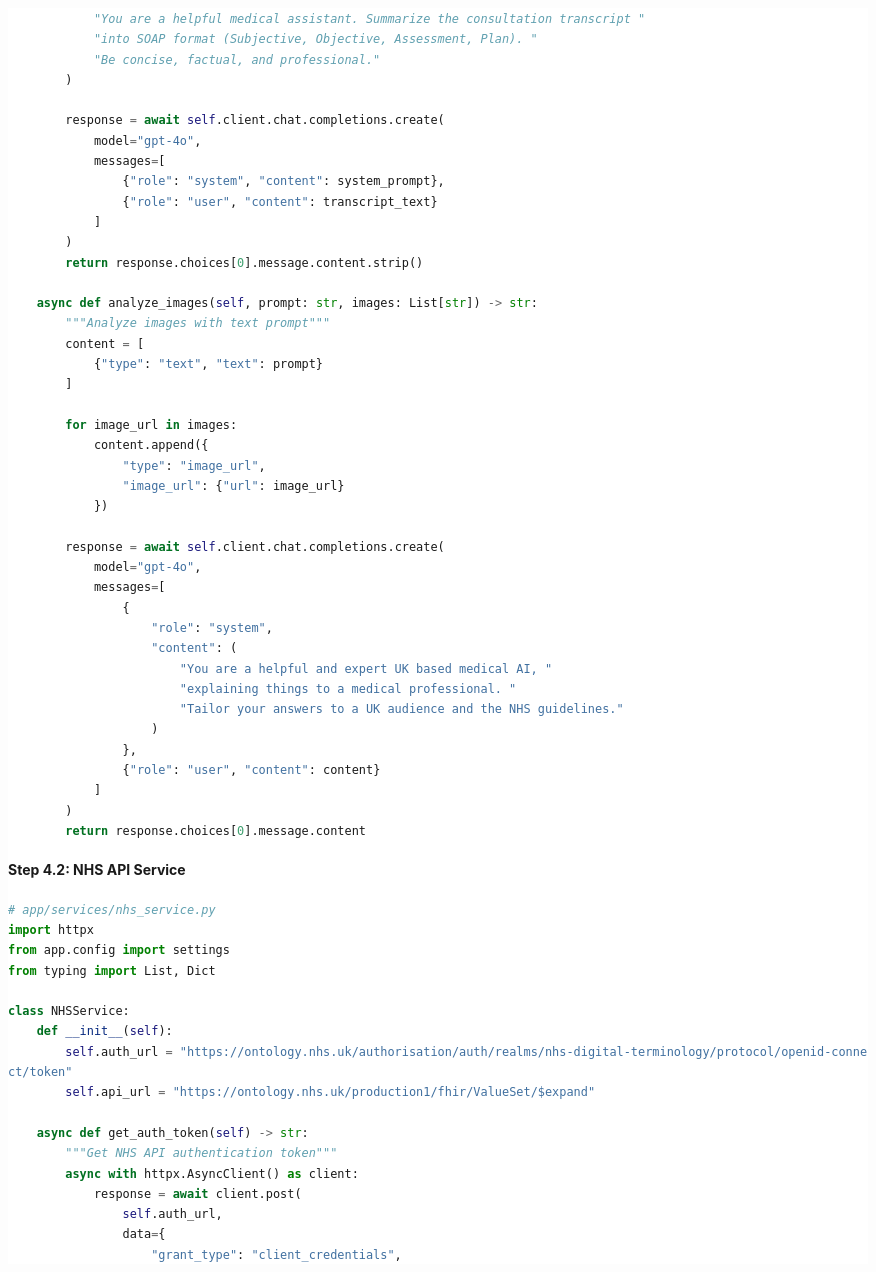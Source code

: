 ```python
            "You are a helpful medical assistant. Summarize the consultation transcript "
            "into SOAP format (Subjective, Objective, Assessment, Plan). "
            "Be concise, factual, and professional."
        )
        
        response = await self.client.chat.completions.create(
            model="gpt-4o",
            messages=[
                {"role": "system", "content": system_prompt},
                {"role": "user", "content": transcript_text}
            ]
        )
        return response.choices[0].message.content.strip()
    
    async def analyze_images(self, prompt: str, images: List[str]) -> str:
        """Analyze images with text prompt"""
        content = [
            {"type": "text", "text": prompt}
        ]
        
        for image_url in images:
            content.append({
                "type": "image_url",
                "image_url": {"url": image_url}
            })
        
        response = await self.client.chat.completions.create(
            model="gpt-4o",
            messages=[
                {
                    "role": "system",
                    "content": (
                        "You are a helpful and expert UK based medical AI, "
                        "explaining things to a medical professional. "
                        "Tailor your answers to a UK audience and the NHS guidelines."
                    )
                },
                {"role": "user", "content": content}
            ]
        )
        return response.choices[0].message.content
```

#### Step 4.2: NHS API Service
```python
# app/services/nhs_service.py
import httpx
from app.config import settings
from typing import List, Dict

class NHSService:
    def __init__(self):
        self.auth_url = "https://ontology.nhs.uk/authorisation/auth/realms/nhs-digital-terminology/protocol/openid-connect/token"
        self.api_url = "https://ontology.nhs.uk/production1/fhir/ValueSet/$expand"
    
    async def get_auth_token(self) -> str:
        """Get NHS API authentication token"""
        async with httpx.AsyncClient() as client:
            response = await client.post(
                self.auth_url,
                data={
                    "grant_type": "client_credentials",
```